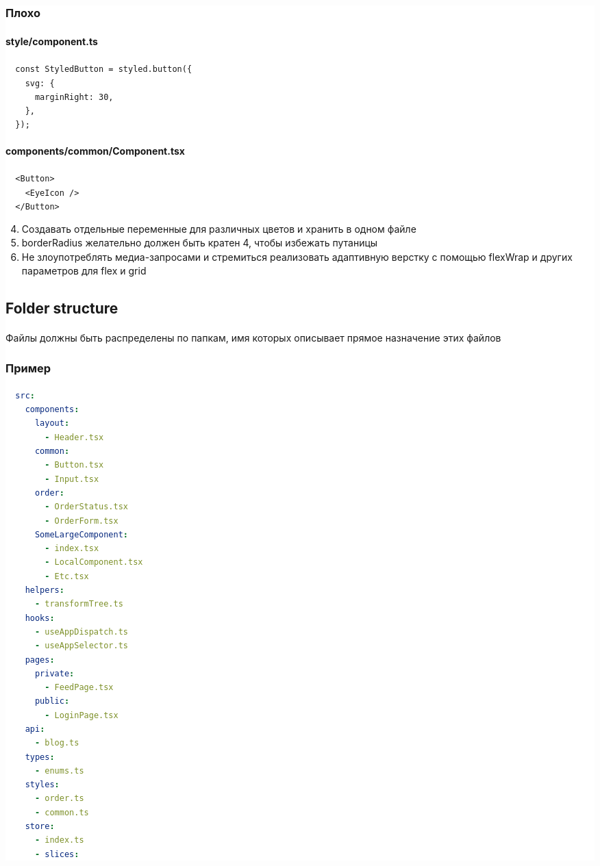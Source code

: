 ### Плохо

#### style/component.ts

```tsx
  const StyledButton = styled.button({
    svg: {
      marginRight: 30,
    },
  });
```

#### components/common/Component.tsx

```tsx
  <Button>
    <EyeIcon />
  </Button>
```
4. Создавать отдельные переменные для различных цветов и хранить в одном файле
5. borderRadius желательно должен быть кратен 4, чтобы избежать путаницы
6. Не злоупотреблять медиа-запросами и стремиться реализовать адаптивную верстку с помощью flexWrap и других параметров для flex и grid
   
## Folder structure
  
  Файлы должны быть распределены по папкам, имя которых описывает прямое назначение этих файлов

### Пример

  ```yaml
    src:
      components:
        layout:
          - Header.tsx
        common:
          - Button.tsx
          - Input.tsx
        order:
          - OrderStatus.tsx
          - OrderForm.tsx
        SomeLargeComponent:
          - index.tsx
          - LocalComponent.tsx
          - Etc.tsx
      helpers:
        - transformTree.ts
      hooks:
        - useAppDispatch.ts
        - useAppSelector.ts
      pages:
        private:
          - FeedPage.tsx
        public:
          - LoginPage.tsx
      api:
        - blog.ts
      types:
        - enums.ts
      styles:
        - order.ts
        - common.ts
      store:
        - index.ts
        - slices:
  ```